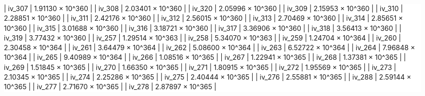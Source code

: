 | iv_307 | 1.91130 × 10^360 |
| iv_308 | 2.03401 × 10^360 |
| iv_320 | 2.05996 × 10^360 |
| iv_309 | 2.15953 × 10^360 |
| iv_310 | 2.28851 × 10^360 |
| iv_311 | 2.42176 × 10^360 |
| iv_312 | 2.56015 × 10^360 |
| iv_313 | 2.70469 × 10^360 |
| iv_314 | 2.85651 × 10^360 |
| iv_315 | 3.01688 × 10^360 |
| iv_316 | 3.18721 × 10^360 |
| iv_317 | 3.36906 × 10^360 |
| iv_318 | 3.56413 × 10^360 |
| iv_319 | 3.77432 × 10^360 |
| iv_257 | 1.29514 × 10^363 |
| iv_258 | 5.34070 × 10^363 |
| iv_259 | 1.24704 × 10^364 |
| iv_260 | 2.30458 × 10^364 |
| iv_261 | 3.64479 × 10^364 |
| iv_262 | 5.08600 × 10^364 |
| iv_263 | 6.52722 × 10^364 |
| iv_264 | 7.96848 × 10^364 |
| iv_265 | 9.40989 × 10^364 |
| iv_266 | 1.08516 × 10^365 |
| iv_267 | 1.22941 × 10^365 |
| iv_268 | 1.37381 × 10^365 |
| iv_269 | 1.51845 × 10^365 |
| iv_270 | 1.66350 × 10^365 |
| iv_271 | 1.80915 × 10^365 |
| iv_272 | 1.95569 × 10^365 |
| iv_273 | 2.10345 × 10^365 |
| iv_274 | 2.25286 × 10^365 |
| iv_275 | 2.40444 × 10^365 |
| iv_276 | 2.55881 × 10^365 |
| iv_288 | 2.59144 × 10^365 |
| iv_277 | 2.71670 × 10^365 |
| iv_278 | 2.87897 × 10^365 |